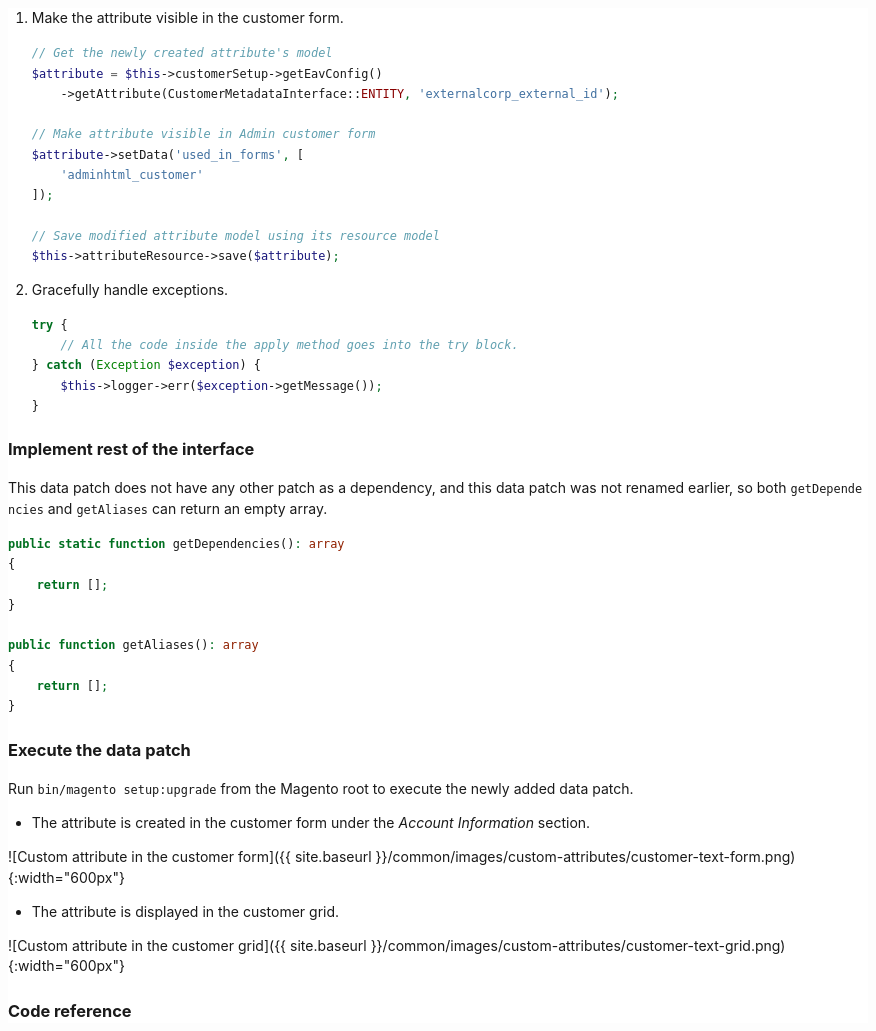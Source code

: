 1. Make the attribute visible in the customer form.

    ```php
    // Get the newly created attribute's model
    $attribute = $this->customerSetup->getEavConfig()
        ->getAttribute(CustomerMetadataInterface::ENTITY, 'externalcorp_external_id');

    // Make attribute visible in Admin customer form
    $attribute->setData('used_in_forms', [
        'adminhtml_customer'
    ]);

    // Save modified attribute model using its resource model
    $this->attributeResource->save($attribute);
    ```

1. Gracefully handle exceptions.

    ```php
    try {
        // All the code inside the apply method goes into the try block.
    } catch (Exception $exception) {
        $this->logger->err($exception->getMessage());
    }
    ```

### Implement rest of the interface

This data patch does not have any other patch as a dependency, and this data patch was not renamed earlier, so both `getDependencies` and `getAliases` can return an empty array.

```php
public static function getDependencies(): array
{
    return [];
}

public function getAliases(): array
{
    return [];
}
```

### Execute the data patch

Run `bin/magento setup:upgrade` from the Magento root to execute the newly added data patch.

-  The attribute is created in the customer form under the _Account Information_ section.

![Custom attribute in the customer form]({{ site.baseurl }}/common/images/custom-attributes/customer-text-form.png){:width="600px"}

-  The attribute is displayed in the customer grid.

![Custom attribute in the customer grid]({{ site.baseurl }}/common/images/custom-attributes/customer-text-grid.png){:width="600px"}

### Code reference

